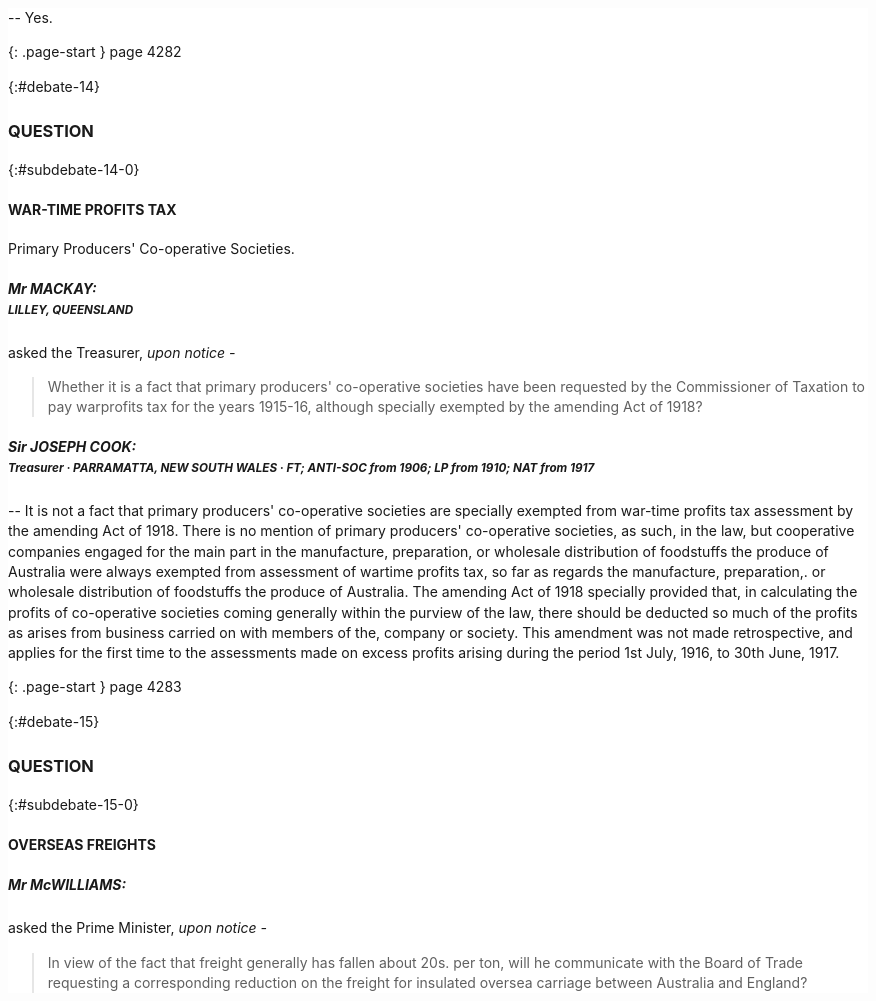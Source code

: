 -- Yes. 

{: .page-start }
page 4282

{:#debate-14}
### QUESTION

{:#subdebate-14-0}
#### WAR-TIME PROFITS TAX

Primary Producers' Co-operative Societies. 

##### Mr MACKAY:<br><small class="text-muted">LILLEY, QUEENSLAND</small>

asked the Treasurer,  *upon notice -* 

  >Whether it is a fact that primary producers' co-operative societies have been requested by the Commissioner of Taxation to pay warprofits tax for the years 1915-16, although specially exempted by the amending Act of 1918? 

##### Sir JOSEPH COOK:<br><small class="text-muted">Treasurer &middot; PARRAMATTA, NEW SOUTH WALES &middot; FT; ANTI-SOC from 1906; LP from 1910; NAT from 1917</small>

-- It is not a fact that primary producers' co-operative societies are specially exempted from war-time profits tax assessment by the amending Act of 1918. There is no mention of primary producers' co-operative societies, as such, in the law, but cooperative companies engaged for the main part in the manufacture, preparation, or wholesale distribution of foodstuffs the produce of Australia were always exempted from assessment of wartime profits tax, so far as regards the manufacture, preparation,. or wholesale distribution of foodstuffs the produce of Australia. The amending Act of 1918 specially provided that, in calculating the profits of co-operative societies coming generally within the purview of the law, there should be deducted so much of the profits as arises from business carried on with members of the, company or society. This amendment was not made retrospective, and applies for the first time to the assessments made on excess profits arising during the period 1st July, 1916, to 30th June, 1917. 

{: .page-start }
page 4283

{:#debate-15}
### QUESTION

{:#subdebate-15-0}
#### OVERSEAS FREIGHTS

##### Mr McWILLIAMS:

asked the Prime Minister,  *upon notice -* 

  >In view of the fact that freight generally has fallen about 20s. per ton, will he communicate with the Board of Trade requesting a corresponding reduction on the freight for insulated oversea carriage between Australia and England? 
